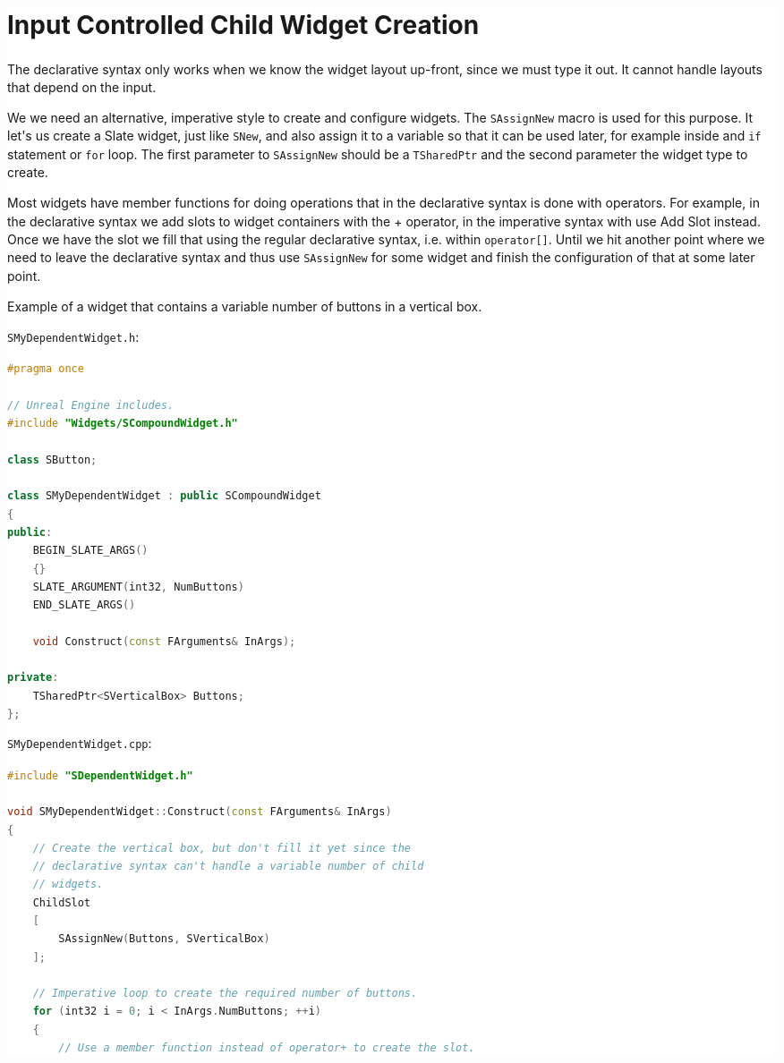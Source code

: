 
# Input Controlled Child Widget Creation

The declarative syntax only works when we know the widget layout up-front,
since we must type it out.
It cannot handle layouts that depend on the input.

We we need an alternative, imperative style to create and configure widgets.
The `SAssignNew` macro is used for this purpose.
It let's us create a Slate widget, just like `SNew`, and also assign it to a variable so that it can be used later, for example inside and `if` statement or `for` loop.
The first parameter to `SAssignNew` should be a `TSharedPtr` and the second parameter the widget type to create.

Most widgets have member functions for doing operations that in the declarative syntax is done with operators.
For example, in the declarative syntax we add slots to widget containers with the + operator,
in the imperative syntax with use Add Slot instead.
Once we have the slot we fill that using the regular declarative syntax, i.e. within `operator[]`.
Until we hit another point where we need to leave the declarative syntax and thus use `SAssignNew` for some widget and finish the configuration of that at some later point.

Example of a widget that contains a variable number of buttons in a vertical box.

`SMyDependentWidget.h`:
```cpp
#pragma once

// Unreal Engine includes.
#include "Widgets/SCompoundWidget.h"

class SButton;

class SMyDependentWidget : public SCompoundWidget
{
public:
	BEGIN_SLATE_ARGS()
	{}
	SLATE_ARGUMENT(int32, NumButtons)
	END_SLATE_ARGS()

	void Construct(const FArguments& InArgs);

private:
	TSharedPtr<SVerticalBox> Buttons;
};
```

`SMyDependentWidget.cpp`:
```cpp
#include "SDependentWidget.h"

void SMyDependentWidget::Construct(const FArguments& InArgs)
{
	// Create the vertical box, but don't fill it yet since the
	// declarative syntax can't handle a variable number of child
	// widgets.
	ChildSlot
	[
		SAssignNew(Buttons, SVerticalBox)
	];

	// Imperative loop to create the required number of buttons.
	for (int32 i = 0; i < InArgs.NumButtons; ++i)
	{
		// Use a member function instead of operator+ to create the slot.
```